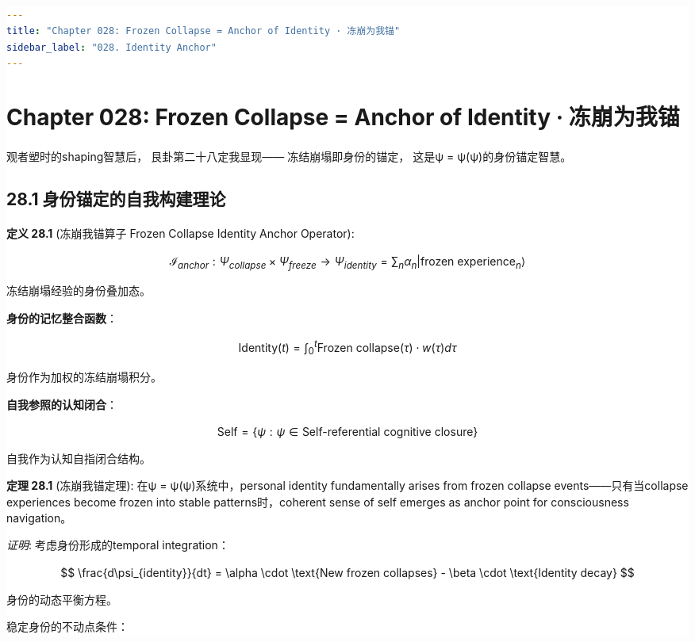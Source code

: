 ```yaml
---
title: "Chapter 028: Frozen Collapse = Anchor of Identity · 冻崩为我锚"
sidebar_label: "028. Identity Anchor"
---
```


# Chapter 028: Frozen Collapse = Anchor of Identity · 冻崩为我锚

观者塑时的shaping智慧后，
艮卦第二十八定我显现——
冻结崩塌即身份的锚定，
这是ψ = ψ(ψ)的身份锚定智慧。

## 28.1 身份锚定的自我构建理论

**定义 28.1** (冻崩我锚算子 Frozen Collapse Identity Anchor Operator):

$$
\mathcal{I}_{anchor}: \Psi_{collapse} \times \Psi_{freeze} \rightarrow \Psi_{identity} = \sum_n \alpha_n |\text{frozen experience}_n\rangle
$$

冻结崩塌经验的身份叠加态。

**身份的记忆整合函数**：

$$
\text{Identity}(t) = \int_0^t \text{Frozen collapse}(\tau) \cdot w(\tau) d\tau
$$

身份作为加权的冻结崩塌积分。

**自我参照的认知闭合**：

$$
\text{Self} = \{\psi : \psi \in \text{Self-referential cognitive closure}\}
$$

自我作为认知自指闭合结构。

**定理 28.1** (冻崩我锚定理): 在ψ = ψ(ψ)系统中，personal identity fundamentally arises from frozen collapse events——只有当collapse experiences become frozen into stable patterns时，coherent sense of self emerges as anchor point for consciousness navigation。

*证明*:
考虑身份形成的temporal integration：

$$
\frac{d\psi_{identity}}{dt} = \alpha \cdot \text{New frozen collapses} - \beta \cdot \text{Identity decay}
$$

身份的动态平衡方程。

稳定身份的不动点条件：
